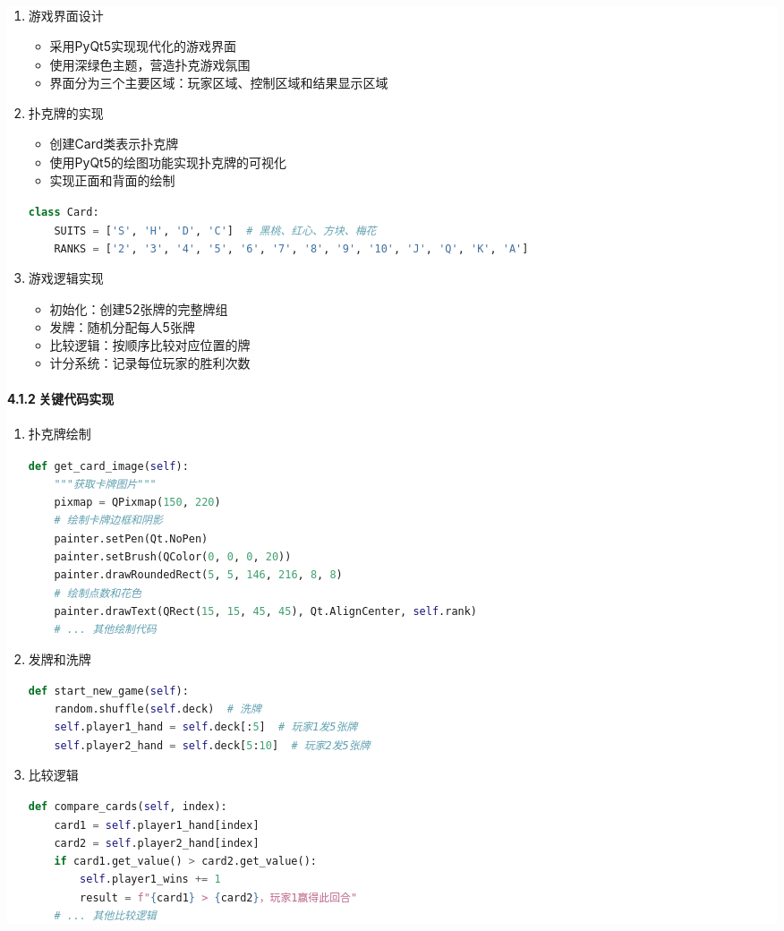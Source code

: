 1. 游戏界面设计
   - 采用PyQt5实现现代化的游戏界面
   - 使用深绿色主题，营造扑克游戏氛围
   - 界面分为三个主要区域：玩家区域、控制区域和结果显示区域

2. 扑克牌的实现
   - 创建Card类表示扑克牌
   - 使用PyQt5的绘图功能实现扑克牌的可视化
   - 实现正面和背面的绘制
   ```python
   class Card:
       SUITS = ['S', 'H', 'D', 'C']  # 黑桃、红心、方块、梅花
       RANKS = ['2', '3', '4', '5', '6', '7', '8', '9', '10', 'J', 'Q', 'K', 'A']
   ```

3. 游戏逻辑实现
   - 初始化：创建52张牌的完整牌组
   - 发牌：随机分配每人5张牌
   - 比较逻辑：按顺序比较对应位置的牌
   - 计分系统：记录每位玩家的胜利次数

#### 4.1.2 关键代码实现

1. 扑克牌绘制
   ```python
   def get_card_image(self):
       """获取卡牌图片"""
       pixmap = QPixmap(150, 220)
       # 绘制卡牌边框和阴影
       painter.setPen(Qt.NoPen)
       painter.setBrush(QColor(0, 0, 0, 20))
       painter.drawRoundedRect(5, 5, 146, 216, 8, 8)
       # 绘制点数和花色
       painter.drawText(QRect(15, 15, 45, 45), Qt.AlignCenter, self.rank)
       # ... 其他绘制代码
   ```

2. 发牌和洗牌
   ```python
   def start_new_game(self):
       random.shuffle(self.deck)  # 洗牌
       self.player1_hand = self.deck[:5]  # 玩家1发5张牌
       self.player2_hand = self.deck[5:10]  # 玩家2发5张牌
   ```

3. 比较逻辑
   ```python
   def compare_cards(self, index):
       card1 = self.player1_hand[index]
       card2 = self.player2_hand[index]
       if card1.get_value() > card2.get_value():
           self.player1_wins += 1
           result = f"{card1} > {card2}，玩家1赢得此回合"
       # ... 其他比较逻辑
   ```
